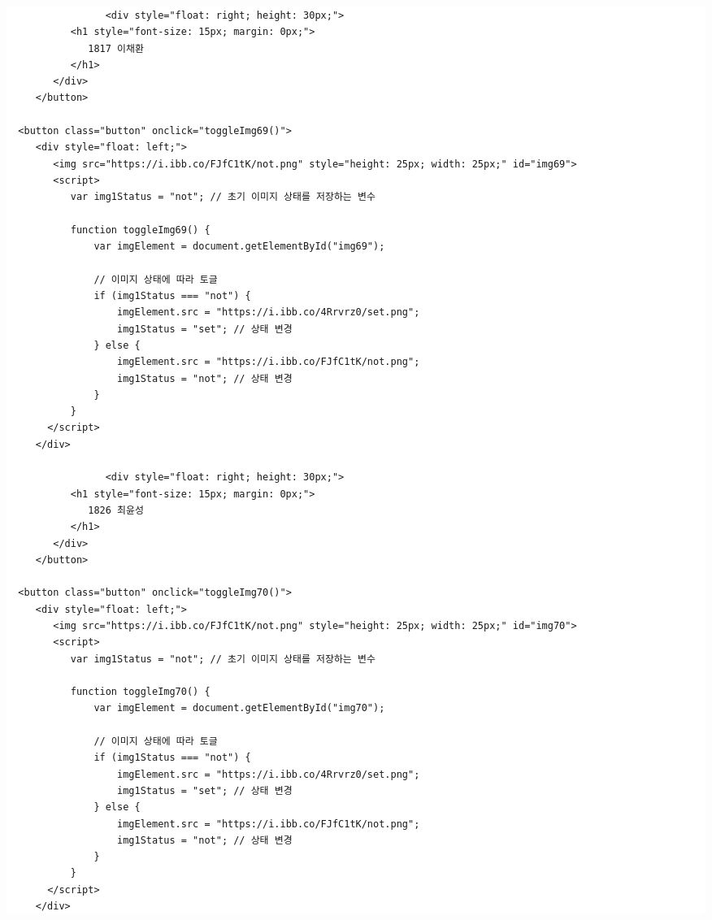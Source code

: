                      <div style="float: right; height: 30px;">
               <h1 style="font-size: 15px; margin: 0px;">
                  1817 이채환
               </h1>
            </div>
         </button>
      
      <button class="button" onclick="toggleImg69()">
         <div style="float: left;">
            <img src="https://i.ibb.co/FJfC1tK/not.png" style="height: 25px; width: 25px;" id="img69">
            <script>
               var img1Status = "not"; // 초기 이미지 상태를 저장하는 변수
           
               function toggleImg69() {
                   var imgElement = document.getElementById("img69");
           
                   // 이미지 상태에 따라 토글
                   if (img1Status === "not") {
                       imgElement.src = "https://i.ibb.co/4Rrvrz0/set.png";
                       img1Status = "set"; // 상태 변경
                   } else {
                       imgElement.src = "https://i.ibb.co/FJfC1tK/not.png";
                       img1Status = "not"; // 상태 변경
                   }
               }
           </script>
         </div>
          
                     <div style="float: right; height: 30px;">
               <h1 style="font-size: 15px; margin: 0px;">
                  1826 최윤성
               </h1>
            </div>
         </button>
      
      <button class="button" onclick="toggleImg70()">
         <div style="float: left;">
            <img src="https://i.ibb.co/FJfC1tK/not.png" style="height: 25px; width: 25px;" id="img70">
            <script>
               var img1Status = "not"; // 초기 이미지 상태를 저장하는 변수
           
               function toggleImg70() {
                   var imgElement = document.getElementById("img70");
           
                   // 이미지 상태에 따라 토글
                   if (img1Status === "not") {
                       imgElement.src = "https://i.ibb.co/4Rrvrz0/set.png";
                       img1Status = "set"; // 상태 변경
                   } else {
                       imgElement.src = "https://i.ibb.co/FJfC1tK/not.png";
                       img1Status = "not"; // 상태 변경
                   }
               }
           </script>
         </div>
          